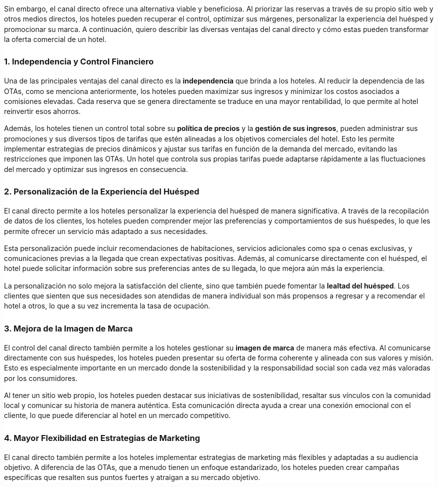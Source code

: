 Sin embargo, el canal directo ofrece una alternativa viable y beneficiosa. Al priorizar las reservas a través de su propio sitio web y otros medios directos, los hoteles pueden recuperar el control, optimizar sus márgenes, personalizar la experiencia del huésped y promocionar su marca. A continuación, quiero describir las diversas ventajas del canal directo y cómo estas pueden transformar la oferta comercial de un hotel.

### 1. **Independencia y Control Financiero**

Una de las principales ventajas del canal directo es la **independencia** que brinda a los hoteles. Al reducir la dependencia de las OTAs, como se menciona anteriormente, los hoteles pueden maximizar sus ingresos y minimizar los costos asociados a comisiones elevadas. Cada reserva que se genera directamente se traduce en una mayor rentabilidad, lo que permite al hotel reinvertir esos ahorros.

Además, los hoteles tienen un control total sobre su **política de precios** y la **gestión de sus ingresos**, pueden administrar sus promociones y sus diversos tipos de tarifas que estén alineadas a los objetivos comerciales del hotel. Esto les permite implementar estrategias de precios dinámicos y ajustar sus tarifas en función de la demanda del mercado, evitando las restricciones que imponen las OTAs. Un hotel que controla sus propias tarifas puede adaptarse rápidamente a las fluctuaciones del mercado y optimizar sus ingresos en consecuencia.

### 2. **Personalización de la Experiencia del Huésped**

El canal directo permite a los hoteles personalizar la experiencia del huésped de manera significativa. A través de la recopilación de datos de los clientes, los hoteles pueden comprender mejor las preferencias y comportamientos de sus huéspedes, lo que les permite ofrecer un servicio más adaptado a sus necesidades.

Esta personalización puede incluir recomendaciones de habitaciones, servicios adicionales como spa o cenas exclusivas, y comunicaciones previas a la llegada que crean expectativas positivas. Además, al comunicarse directamente con el huésped, el hotel puede solicitar información sobre sus preferencias antes de su llegada, lo que mejora aún más la experiencia.

La personalización no solo mejora la satisfacción del cliente, sino que también puede fomentar la **lealtad del huésped**. Los clientes que sienten que sus necesidades son atendidas de manera individual son más propensos a regresar y a recomendar el hotel a otros, lo que a su vez incrementa la tasa de ocupación.

### 3. **Mejora de la Imagen de Marca**

El control del canal directo también permite a los hoteles gestionar su **imagen de marca** de manera más efectiva. Al comunicarse directamente con sus huéspedes, los hoteles pueden presentar su oferta de forma coherente y alineada con sus valores y misión. Esto es especialmente importante en un mercado donde la sostenibilidad y la responsabilidad social son cada vez más valoradas por los consumidores.

Al tener un sitio web propio, los hoteles pueden destacar sus iniciativas de sostenibilidad, resaltar sus vínculos con la comunidad local y comunicar su historia de manera auténtica. Esta comunicación directa ayuda a crear una conexión emocional con el cliente, lo que puede diferenciar al hotel en un mercado competitivo.

### 4. **Mayor Flexibilidad en Estrategias de Marketing**

El canal directo también permite a los hoteles implementar estrategias de marketing más flexibles y adaptadas a su audiencia objetivo. A diferencia de las OTAs, que a menudo tienen un enfoque estandarizado, los hoteles pueden crear campañas específicas que resalten sus puntos fuertes y atraigan a su mercado objetivo.

